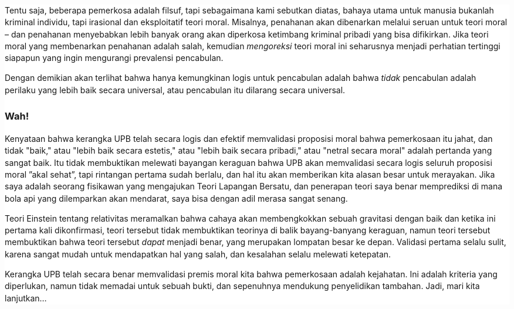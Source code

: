 Tentu saja, beberapa pemerkosa adalah filsuf, tapi sebagaimana kami sebutkan diatas, bahaya utama untuk manusia bukanlah kriminal individu, tapi irasional dan eksploitatif teori moral. Misalnya, penahanan akan dibenarkan melalui seruan untuk teori moral – dan penahanan menyebabkan lebih banyak orang akan diperkosa ketimbang kriminal pribadi yang bisa difikirkan. Jika teori moral yang membenarkan penahanan adalah salah, kemudian *mengoreksi* teori moral ini seharusnya menjadi perhatian tertinggi siapapun yang ingin mengurangi prevalensi pencabulan.

Dengan demikian akan terlihat bahwa hanya kemungkinan logis untuk pencabulan adalah bahwa *tidak* pencabulan adalah perilaku yang lebih baik secara universal, atau pencabulan itu dilarang secara universal.

### Wah!

Kenyataan bahwa kerangka UPB telah secara logis dan efektif memvalidasi proposisi moral bahwa pemerkosaan itu jahat, dan tidak "baik," atau "lebih baik secara estetis," atau "lebih baik secara pribadi," atau "netral secara moral" adalah pertanda yang sangat baik. Itu tidak membuktikan melewati bayangan keraguan bahwa UPB akan memvalidasi secara logis seluruh proposisi moral ”akal sehat”, tapi rintangan pertama sudah berlalu, dan hal itu akan memberikan kita alasan besar untuk merayakan. Jika saya adalah seorang fisikawan yang mengajukan Teori Lapangan Bersatu, dan penerapan teori saya benar memprediksi di mana bola api yang dilemparkan akan mendarat, saya bisa dengan adil merasa sangat senang.

Teori Einstein tentang relativitas meramalkan bahwa cahaya akan membengkokkan sebuah gravitasi dengan baik dan ketika ini pertama kali dikonfirmasi, teori tersebut tidak membuktikan teorinya di balik bayang-banyang keraguan, namun teori tersebut membuktikan bahwa teori tersebut *dapat* menjadi benar, yang merupakan lompatan besar ke depan. Validasi pertama selalu sulit, karena sangat mudah untuk mendapatkan hal yang salah, dan kesalahan selalu melewati ketepatan.

Kerangka UPB telah secara benar memvalidasi premis moral kita bahwa pemerkosaan adalah kejahatan. Ini adalah kriteria yang diperlukan, namun tidak memadai untuk sebuah bukti, dan sepenuhnya mendukung penyelidikan tambahan. Jadi, mari kita lanjutkan…

[^1]: Ini sangat berbeda dari serangan fisik, yang membinasakan kapasitas Anda untuk pilihan gratis.

[^2]: Itu tidak dapat dikatakan bahwa pencabulan tidak melibatkan sebuah preferensi, sejak pencabulan adalah perilaku dan, seperti telah kita bahas di atas, semua perilaku melibatkan preferensi.

[^3]: Perhatikan bahwa saya tidak dapat mengusulkan "preferensi pribadi *boleh* jadi kekerasan ditimpakan kepada orang lain, karena itu adalah kekerasan UPB, yang menyatakan bahwa peraturan moral harus mutlak dan universal. Jika tidak, mereka jatuh ke wilayah APA, dan tidak dapat ditimpakan pada orang lain.

[^4]: Kita bisa menghindari situasi yang meningkatkan kemungkinan pencabulan, tapi kita tidak bisa menghindari pencabulan yang sedang berlangsung.
